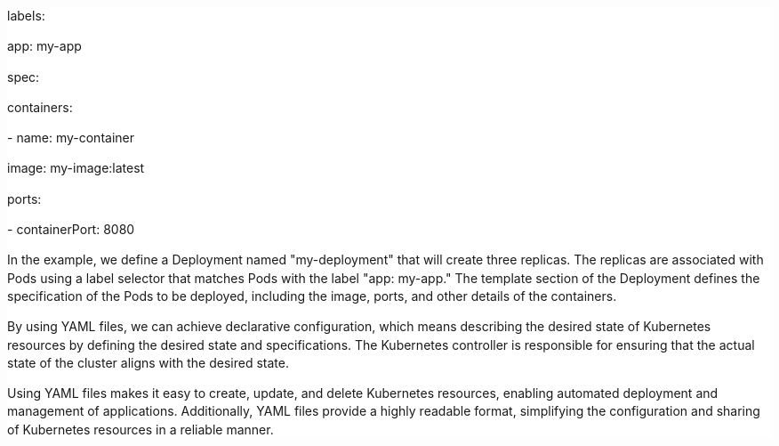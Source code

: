 labels:

app: my-app

spec:

containers:

\- name: my-container

image: my-image:latest

ports:

\- containerPort: 8080

In the example, we define a Deployment named "my-deployment" that will create three replicas. The replicas are associated with Pods using a label selector that matches Pods with the label "app: my-app." The template section of the Deployment defines the specification of the Pods to be deployed, including the image, ports, and other details of the containers.

By using YAML files, we can achieve declarative configuration, which means describing the desired state of Kubernetes resources by defining the desired state and specifications. The Kubernetes controller is responsible for ensuring that the actual state of the cluster aligns with the desired state.

Using YAML files makes it easy to create, update, and delete Kubernetes resources, enabling automated deployment and management of applications. Additionally, YAML files provide a highly readable format, simplifying the configuration and sharing of Kubernetes resources in a reliable manner.
